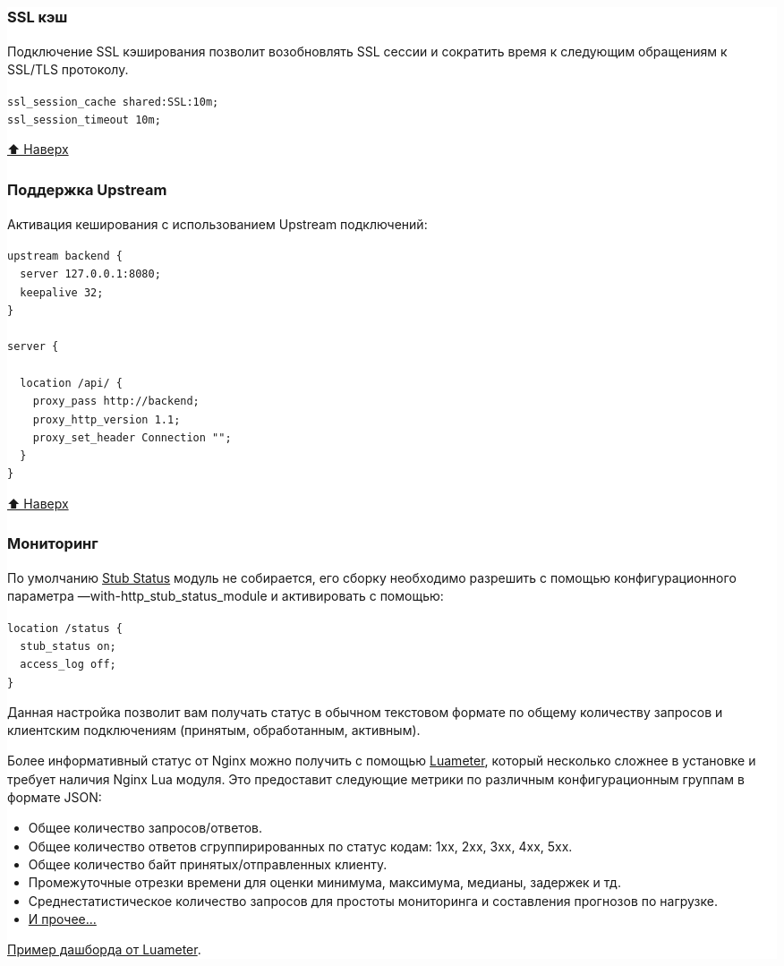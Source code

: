 ### SSL кэш
Подключение SSL кэширования позволит возобновлять SSL сессии и сократить время к следующим обращениям к SSL/TLS протоколу.
```nginx
ssl_session_cache shared:SSL:10m;
ssl_session_timeout 10m;
```
[⬆ Наверх](#Содержание)
### Поддержка Upstream
Активация кеширования c использованием Upstream подключений:
```nginx
upstream backend {
  server 127.0.0.1:8080;
  keepalive 32;
}

server {

  location /api/ {
    proxy_pass http://backend;
    proxy_http_version 1.1;
    proxy_set_header Connection "";
  }
}
```
[⬆ Наверх](#Содержание)
### Мониторинг
По умолчанию [Stub Status](http://nginx.org/ru/docs/http/ngx_http_stub_status_module.html) модуль не собирается, его сборку необходимо разрешить с помощью конфигурационного параметра —with-http_stub_status_module и активировать с помощью:
```nginx
location /status {
  stub_status on;
  access_log off;
}
```
Данная настройка позволит вам получать статус в обычном текстовом формате по общему количеству запросов и клиентским подключениям (принятым, обработанным, активным).

Более информативный статус от Nginx можно получить с помощью [Luameter](https://luameter.com/), который несколько сложнее в установке и требует наличия Nginx Lua модуля. Это предоставит следующие метрики по различным конфигурационным группам в формате JSON:

* Общее количество запросов/ответов.
* Общее количество ответов сгруппирированных по статус кодам: 1xx, 2xx, 3xx, 4xx, 5xx.
* Общее количество байт принятых/отправленных клиенту.
* Промежуточные отрезки времени для оценки минимума, максимума, медианы, задержек и тд.
* Среднестатистическое количество запросов для простоты мониторинга и составления прогнозов по нагрузке.
* [И прочее...](https://luameter.com/metrics)

[Пример дашборда от Luameter](https://luameter.com/demo).
